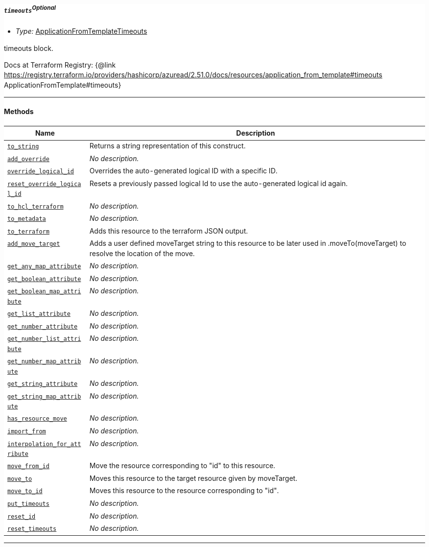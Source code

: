 
##### `timeouts`<sup>Optional</sup> <a name="timeouts" id="@cdktf/provider-azuread.applicationFromTemplate.ApplicationFromTemplate.Initializer.parameter.timeouts"></a>

- *Type:* <a href="#@cdktf/provider-azuread.applicationFromTemplate.ApplicationFromTemplateTimeouts">ApplicationFromTemplateTimeouts</a>

timeouts block.

Docs at Terraform Registry: {@link https://registry.terraform.io/providers/hashicorp/azuread/2.51.0/docs/resources/application_from_template#timeouts ApplicationFromTemplate#timeouts}

---

#### Methods <a name="Methods" id="Methods"></a>

| **Name** | **Description** |
| --- | --- |
| <code><a href="#@cdktf/provider-azuread.applicationFromTemplate.ApplicationFromTemplate.toString">to_string</a></code> | Returns a string representation of this construct. |
| <code><a href="#@cdktf/provider-azuread.applicationFromTemplate.ApplicationFromTemplate.addOverride">add_override</a></code> | *No description.* |
| <code><a href="#@cdktf/provider-azuread.applicationFromTemplate.ApplicationFromTemplate.overrideLogicalId">override_logical_id</a></code> | Overrides the auto-generated logical ID with a specific ID. |
| <code><a href="#@cdktf/provider-azuread.applicationFromTemplate.ApplicationFromTemplate.resetOverrideLogicalId">reset_override_logical_id</a></code> | Resets a previously passed logical Id to use the auto-generated logical id again. |
| <code><a href="#@cdktf/provider-azuread.applicationFromTemplate.ApplicationFromTemplate.toHclTerraform">to_hcl_terraform</a></code> | *No description.* |
| <code><a href="#@cdktf/provider-azuread.applicationFromTemplate.ApplicationFromTemplate.toMetadata">to_metadata</a></code> | *No description.* |
| <code><a href="#@cdktf/provider-azuread.applicationFromTemplate.ApplicationFromTemplate.toTerraform">to_terraform</a></code> | Adds this resource to the terraform JSON output. |
| <code><a href="#@cdktf/provider-azuread.applicationFromTemplate.ApplicationFromTemplate.addMoveTarget">add_move_target</a></code> | Adds a user defined moveTarget string to this resource to be later used in .moveTo(moveTarget) to resolve the location of the move. |
| <code><a href="#@cdktf/provider-azuread.applicationFromTemplate.ApplicationFromTemplate.getAnyMapAttribute">get_any_map_attribute</a></code> | *No description.* |
| <code><a href="#@cdktf/provider-azuread.applicationFromTemplate.ApplicationFromTemplate.getBooleanAttribute">get_boolean_attribute</a></code> | *No description.* |
| <code><a href="#@cdktf/provider-azuread.applicationFromTemplate.ApplicationFromTemplate.getBooleanMapAttribute">get_boolean_map_attribute</a></code> | *No description.* |
| <code><a href="#@cdktf/provider-azuread.applicationFromTemplate.ApplicationFromTemplate.getListAttribute">get_list_attribute</a></code> | *No description.* |
| <code><a href="#@cdktf/provider-azuread.applicationFromTemplate.ApplicationFromTemplate.getNumberAttribute">get_number_attribute</a></code> | *No description.* |
| <code><a href="#@cdktf/provider-azuread.applicationFromTemplate.ApplicationFromTemplate.getNumberListAttribute">get_number_list_attribute</a></code> | *No description.* |
| <code><a href="#@cdktf/provider-azuread.applicationFromTemplate.ApplicationFromTemplate.getNumberMapAttribute">get_number_map_attribute</a></code> | *No description.* |
| <code><a href="#@cdktf/provider-azuread.applicationFromTemplate.ApplicationFromTemplate.getStringAttribute">get_string_attribute</a></code> | *No description.* |
| <code><a href="#@cdktf/provider-azuread.applicationFromTemplate.ApplicationFromTemplate.getStringMapAttribute">get_string_map_attribute</a></code> | *No description.* |
| <code><a href="#@cdktf/provider-azuread.applicationFromTemplate.ApplicationFromTemplate.hasResourceMove">has_resource_move</a></code> | *No description.* |
| <code><a href="#@cdktf/provider-azuread.applicationFromTemplate.ApplicationFromTemplate.importFrom">import_from</a></code> | *No description.* |
| <code><a href="#@cdktf/provider-azuread.applicationFromTemplate.ApplicationFromTemplate.interpolationForAttribute">interpolation_for_attribute</a></code> | *No description.* |
| <code><a href="#@cdktf/provider-azuread.applicationFromTemplate.ApplicationFromTemplate.moveFromId">move_from_id</a></code> | Move the resource corresponding to "id" to this resource. |
| <code><a href="#@cdktf/provider-azuread.applicationFromTemplate.ApplicationFromTemplate.moveTo">move_to</a></code> | Moves this resource to the target resource given by moveTarget. |
| <code><a href="#@cdktf/provider-azuread.applicationFromTemplate.ApplicationFromTemplate.moveToId">move_to_id</a></code> | Moves this resource to the resource corresponding to "id". |
| <code><a href="#@cdktf/provider-azuread.applicationFromTemplate.ApplicationFromTemplate.putTimeouts">put_timeouts</a></code> | *No description.* |
| <code><a href="#@cdktf/provider-azuread.applicationFromTemplate.ApplicationFromTemplate.resetId">reset_id</a></code> | *No description.* |
| <code><a href="#@cdktf/provider-azuread.applicationFromTemplate.ApplicationFromTemplate.resetTimeouts">reset_timeouts</a></code> | *No description.* |

---